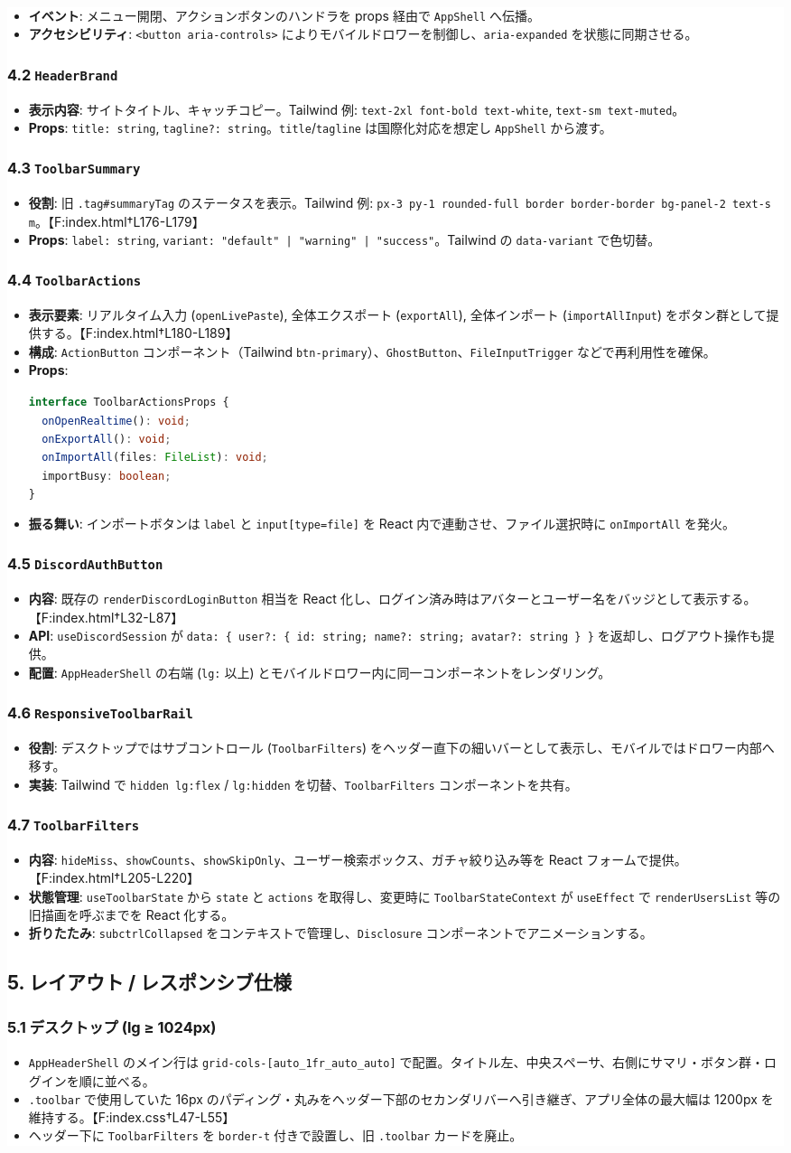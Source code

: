 - **イベント**: メニュー開閉、アクションボタンのハンドラを props 経由で `AppShell` へ伝播。
- **アクセシビリティ**: `<button aria-controls>` によりモバイルドロワーを制御し、`aria-expanded` を状態に同期させる。

### 4.2 `HeaderBrand`
- **表示内容**: サイトタイトル、キャッチコピー。Tailwind 例: `text-2xl font-bold text-white`, `text-sm text-muted`。
- **Props**: `title: string`, `tagline?: string`。`title`/`tagline` は国際化対応を想定し `AppShell` から渡す。

### 4.3 `ToolbarSummary`
- **役割**: 旧 `.tag#summaryTag` のステータスを表示。Tailwind 例: `px-3 py-1 rounded-full border border-border bg-panel-2 text-sm`。【F:index.html†L176-L179】
- **Props**: `label: string`, `variant: "default" | "warning" | "success"`。Tailwind の `data-variant` で色切替。

### 4.4 `ToolbarActions`
- **表示要素**: リアルタイム入力 (`openLivePaste`), 全体エクスポート (`exportAll`), 全体インポート (`importAllInput`) をボタン群として提供する。【F:index.html†L180-L189】
- **構成**: `ActionButton` コンポーネント（Tailwind `btn-primary`）、`GhostButton`、`FileInputTrigger` などで再利用性を確保。
- **Props**:
  ```ts
  interface ToolbarActionsProps {
    onOpenRealtime(): void;
    onExportAll(): void;
    onImportAll(files: FileList): void;
    importBusy: boolean;
  }
  ```
- **振る舞い**: インポートボタンは `label` と `input[type=file]` を React 内で連動させ、ファイル選択時に `onImportAll` を発火。

### 4.5 `DiscordAuthButton`
- **内容**: 既存の `renderDiscordLoginButton` 相当を React 化し、ログイン済み時はアバターとユーザー名をバッジとして表示する。【F:index.html†L32-L87】
- **API**: `useDiscordSession` が `data: { user?: { id: string; name?: string; avatar?: string } }` を返却し、ログアウト操作も提供。
- **配置**: `AppHeaderShell` の右端 (`lg:` 以上) とモバイルドロワー内に同一コンポーネントをレンダリング。

### 4.6 `ResponsiveToolbarRail`
- **役割**: デスクトップではサブコントロール (`ToolbarFilters`) をヘッダー直下の細いバーとして表示し、モバイルではドロワー内部へ移す。
- **実装**: Tailwind で `hidden lg:flex` / `lg:hidden` を切替、`ToolbarFilters` コンポーネントを共有。

### 4.7 `ToolbarFilters`
- **内容**: `hideMiss`、`showCounts`、`showSkipOnly`、ユーザー検索ボックス、ガチャ絞り込み等を React フォームで提供。【F:index.html†L205-L220】
- **状態管理**: `useToolbarState` から `state` と `actions` を取得し、変更時に `ToolbarStateContext` が `useEffect` で `renderUsersList` 等の旧描画を呼ぶまでを React 化する。
- **折りたたみ**: `subctrlCollapsed` をコンテキストで管理し、`Disclosure` コンポーネントでアニメーションする。

## 5. レイアウト / レスポンシブ仕様
### 5.1 デスクトップ (lg ≥ 1024px)
- `AppHeaderShell` のメイン行は `grid-cols-[auto_1fr_auto_auto]` で配置。タイトル左、中央スペーサ、右側にサマリ・ボタン群・ログインを順に並べる。
- `.toolbar` で使用していた 16px のパディング・丸みをヘッダー下部のセカンダリバーへ引き継ぎ、アプリ全体の最大幅は 1200px を維持する。【F:index.css†L47-L55】
- ヘッダー下に `ToolbarFilters` を `border-t` 付きで設置し、旧 `.toolbar` カードを廃止。
